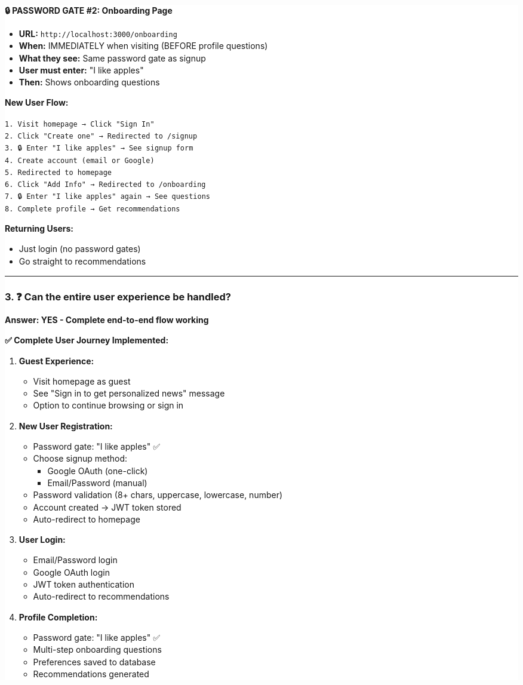 #### 🔒 PASSWORD GATE #2: Onboarding Page
- **URL:** `http://localhost:3000/onboarding`
- **When:** IMMEDIATELY when visiting (BEFORE profile questions)
- **What they see:** Same password gate as signup
- **User must enter:** "I like apples"
- **Then:** Shows onboarding questions

**New User Flow:**
```
1. Visit homepage → Click "Sign In"
2. Click "Create one" → Redirected to /signup
3. 🔒 Enter "I like apples" → See signup form
4. Create account (email or Google)
5. Redirected to homepage
6. Click "Add Info" → Redirected to /onboarding
7. 🔒 Enter "I like apples" again → See questions
8. Complete profile → Get recommendations
```

**Returning Users:**
- Just login (no password gates)
- Go straight to recommendations

---

### 3. ❓ Can the entire user experience be handled?

**Answer: YES - Complete end-to-end flow working**

**✅ Complete User Journey Implemented:**

1. **Guest Experience:**
   - Visit homepage as guest
   - See "Sign in to get personalized news" message
   - Option to continue browsing or sign in

2. **New User Registration:**
   - Password gate: "I like apples" ✅
   - Choose signup method:
     - Google OAuth (one-click)
     - Email/Password (manual)
   - Password validation (8+ chars, uppercase, lowercase, number)
   - Account created → JWT token stored
   - Auto-redirect to homepage

3. **User Login:**
   - Email/Password login
   - Google OAuth login
   - JWT token authentication
   - Auto-redirect to recommendations

4. **Profile Completion:**
   - Password gate: "I like apples" ✅
   - Multi-step onboarding questions
   - Preferences saved to database
   - Recommendations generated
